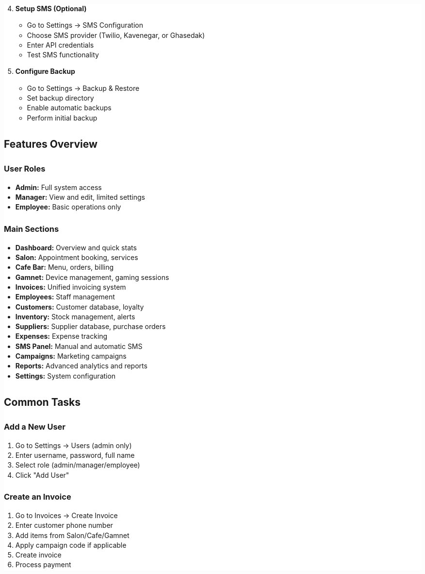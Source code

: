 4. **Setup SMS (Optional)**
   - Go to Settings → SMS Configuration
   - Choose SMS provider (Twilio, Kavenegar, or Ghasedak)
   - Enter API credentials
   - Test SMS functionality

5. **Configure Backup**
   - Go to Settings → Backup & Restore
   - Set backup directory
   - Enable automatic backups
   - Perform initial backup

## Features Overview

### User Roles
- **Admin:** Full system access
- **Manager:** View and edit, limited settings
- **Employee:** Basic operations only

### Main Sections
- **Dashboard:** Overview and quick stats
- **Salon:** Appointment booking, services
- **Cafe Bar:** Menu, orders, billing
- **Gamnet:** Device management, gaming sessions
- **Invoices:** Unified invoicing system
- **Employees:** Staff management
- **Customers:** Customer database, loyalty
- **Inventory:** Stock management, alerts
- **Suppliers:** Supplier database, purchase orders
- **Expenses:** Expense tracking
- **SMS Panel:** Manual and automatic SMS
- **Campaigns:** Marketing campaigns
- **Reports:** Advanced analytics and reports
- **Settings:** System configuration

## Common Tasks

### Add a New User
1. Go to Settings → Users (admin only)
2. Enter username, password, full name
3. Select role (admin/manager/employee)
4. Click "Add User"

### Create an Invoice
1. Go to Invoices → Create Invoice
2. Enter customer phone number
3. Add items from Salon/Cafe/Gamnet
4. Apply campaign code if applicable
5. Create invoice
6. Process payment
